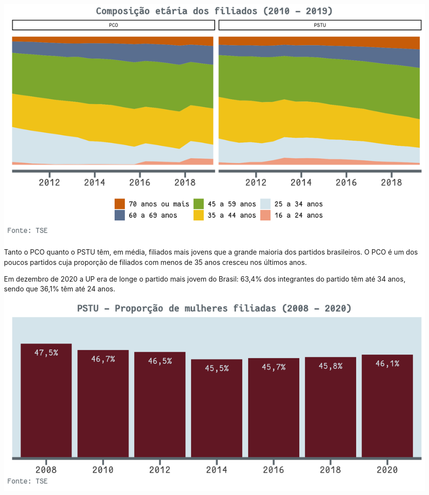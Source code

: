 <p><img src="/assets/post_images/pstupcoup_files/figure-html/unnamed-chunk-14-1.png" width="864" /></p>
<p>Tanto o PCO quanto o PSTU têm, em média, filiados mais jovens que a grande maioria dos partidos brasileiros. O PCO é um dos poucos partidos cuja proporção de filiados com menos de 35 anos cresceu nos últimos anos.</p>
<p>Em dezembro de 2020 a UP era de longe o partido mais jovem do Brasil: 63,4% dos integrantes do partido têm até 34 anos, sendo que 36,1% têm até 24 anos.</p>
<p><img src="/assets/post_images/pstupcoup_files/figure-html/unnamed-chunk-15-1.png" width="864" /></p>
